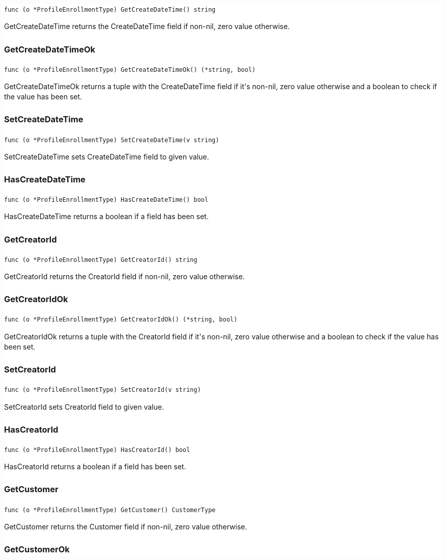 `func (o *ProfileEnrollmentType) GetCreateDateTime() string`

GetCreateDateTime returns the CreateDateTime field if non-nil, zero value otherwise.

### GetCreateDateTimeOk

`func (o *ProfileEnrollmentType) GetCreateDateTimeOk() (*string, bool)`

GetCreateDateTimeOk returns a tuple with the CreateDateTime field if it's non-nil, zero value otherwise
and a boolean to check if the value has been set.

### SetCreateDateTime

`func (o *ProfileEnrollmentType) SetCreateDateTime(v string)`

SetCreateDateTime sets CreateDateTime field to given value.

### HasCreateDateTime

`func (o *ProfileEnrollmentType) HasCreateDateTime() bool`

HasCreateDateTime returns a boolean if a field has been set.

### GetCreatorId

`func (o *ProfileEnrollmentType) GetCreatorId() string`

GetCreatorId returns the CreatorId field if non-nil, zero value otherwise.

### GetCreatorIdOk

`func (o *ProfileEnrollmentType) GetCreatorIdOk() (*string, bool)`

GetCreatorIdOk returns a tuple with the CreatorId field if it's non-nil, zero value otherwise
and a boolean to check if the value has been set.

### SetCreatorId

`func (o *ProfileEnrollmentType) SetCreatorId(v string)`

SetCreatorId sets CreatorId field to given value.

### HasCreatorId

`func (o *ProfileEnrollmentType) HasCreatorId() bool`

HasCreatorId returns a boolean if a field has been set.

### GetCustomer

`func (o *ProfileEnrollmentType) GetCustomer() CustomerType`

GetCustomer returns the Customer field if non-nil, zero value otherwise.

### GetCustomerOk
